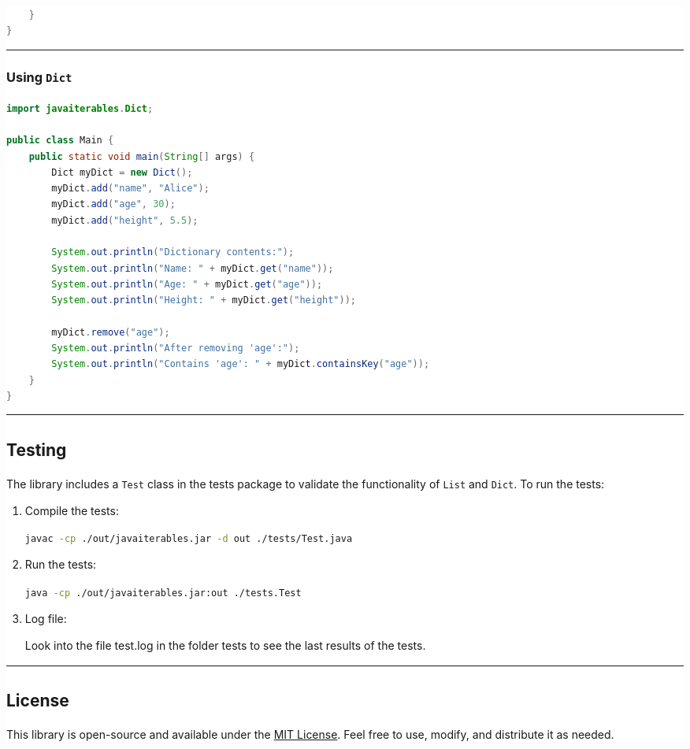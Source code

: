 ```java
    }
}
```

---

### **Using `Dict`**

```java
import javaiterables.Dict;

public class Main {
    public static void main(String[] args) {
        Dict myDict = new Dict();
        myDict.add("name", "Alice");
        myDict.add("age", 30);
        myDict.add("height", 5.5);

        System.out.println("Dictionary contents:");
        System.out.println("Name: " + myDict.get("name"));
        System.out.println("Age: " + myDict.get("age"));
        System.out.println("Height: " + myDict.get("height"));

        myDict.remove("age");
        System.out.println("After removing 'age':");
        System.out.println("Contains 'age': " + myDict.containsKey("age"));
    }
}
```

---

## Testing

The library includes a `Test` class in the tests package to validate the functionality of `List` and `Dict`. To run the tests:

1. Compile the tests:

   ```bash
   javac -cp ./out/javaiterables.jar -d out ./tests/Test.java
   ```

2. Run the tests:

   ```bash
   java -cp ./out/javaiterables.jar:out ./tests.Test
   ```

3. Log file:

   Look into the file test.log in the folder tests to see the last results of the tests.

---

## License

This library is open-source and available under the [MIT License](https://opensource.org/licenses/MIT). Feel free to use, modify, and distribute it as needed.
